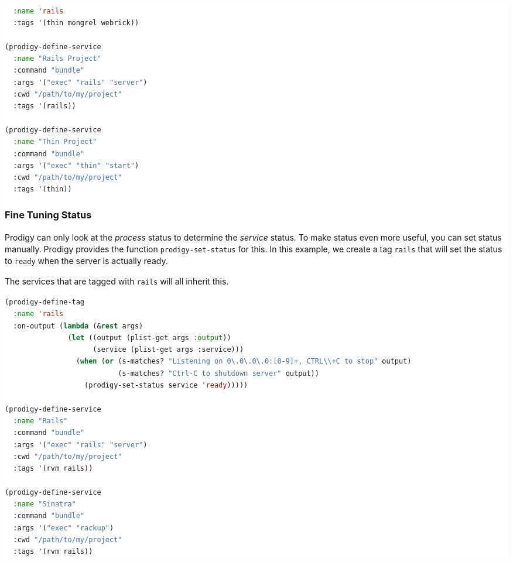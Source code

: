 ```lisp
  :name 'rails
  :tags '(thin mongrel webrick))

(prodigy-define-service
  :name "Rails Project"
  :command "bundle"
  :args '("exec" "rails" "server")
  :cwd "/path/to/my/project"
  :tags '(rails))

(prodigy-define-service
  :name "Thin Project"
  :command "bundle"
  :args '("exec" "thin" "start")
  :cwd "/path/to/my/project"
  :tags '(thin))
```

### Fine Tuning Status

Prodigy can only look at the *process* status to determine the
*service* status. To make status even more useful, you can set status
manually. Prodigy provides the function `prodigy-set-status` for
this. In this example, we create a tag `rails` that will set the
status to `ready` when the server is actually ready.

The services that are tagged with `rails` will all inherit this.

```lisp
(prodigy-define-tag
  :name 'rails
  :on-output (lambda (&rest args)
               (let ((output (plist-get args :output))
                     (service (plist-get args :service)))
                 (when (or (s-matches? "Listening on 0\.0\.0\.0:[0-9]+, CTRL\\+C to stop" output)
                           (s-matches? "Ctrl-C to shutdown server" output))
                   (prodigy-set-status service 'ready)))))

(prodigy-define-service
  :name "Rails"
  :command "bundle"
  :args '("exec" "rails" "server")
  :cwd "/path/to/my/project"
  :tags '(rvm rails))

(prodigy-define-service
  :name "Sinatra"
  :command "bundle"
  :args '("exec" "rackup")
  :cwd "/path/to/my/project"
  :tags '(rvm rails))
```
